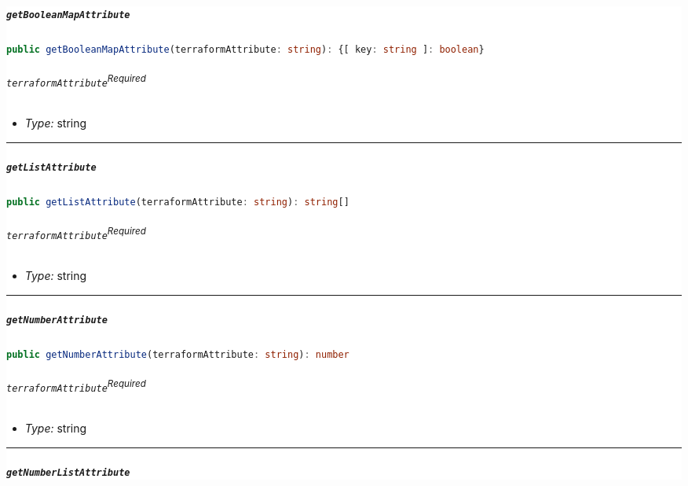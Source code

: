 ##### `getBooleanMapAttribute` <a name="getBooleanMapAttribute" id="@cdktf/aws-cdk.imagebuilderImagePipeline.ImagebuilderImagePipelineScheduleOutputReference.getBooleanMapAttribute"></a>

```typescript
public getBooleanMapAttribute(terraformAttribute: string): {[ key: string ]: boolean}
```

###### `terraformAttribute`<sup>Required</sup> <a name="terraformAttribute" id="@cdktf/aws-cdk.imagebuilderImagePipeline.ImagebuilderImagePipelineScheduleOutputReference.getBooleanMapAttribute.parameter.terraformAttribute"></a>

- *Type:* string

---

##### `getListAttribute` <a name="getListAttribute" id="@cdktf/aws-cdk.imagebuilderImagePipeline.ImagebuilderImagePipelineScheduleOutputReference.getListAttribute"></a>

```typescript
public getListAttribute(terraformAttribute: string): string[]
```

###### `terraformAttribute`<sup>Required</sup> <a name="terraformAttribute" id="@cdktf/aws-cdk.imagebuilderImagePipeline.ImagebuilderImagePipelineScheduleOutputReference.getListAttribute.parameter.terraformAttribute"></a>

- *Type:* string

---

##### `getNumberAttribute` <a name="getNumberAttribute" id="@cdktf/aws-cdk.imagebuilderImagePipeline.ImagebuilderImagePipelineScheduleOutputReference.getNumberAttribute"></a>

```typescript
public getNumberAttribute(terraformAttribute: string): number
```

###### `terraformAttribute`<sup>Required</sup> <a name="terraformAttribute" id="@cdktf/aws-cdk.imagebuilderImagePipeline.ImagebuilderImagePipelineScheduleOutputReference.getNumberAttribute.parameter.terraformAttribute"></a>

- *Type:* string

---

##### `getNumberListAttribute` <a name="getNumberListAttribute" id="@cdktf/aws-cdk.imagebuilderImagePipeline.ImagebuilderImagePipelineScheduleOutputReference.getNumberListAttribute"></a>
